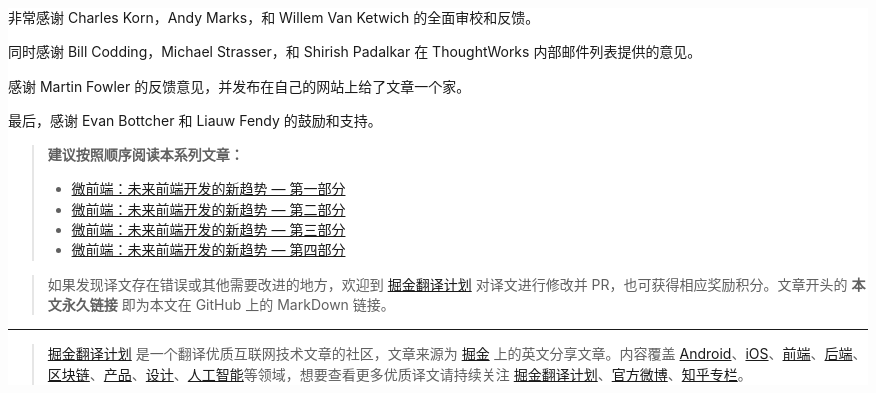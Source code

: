 非常感谢 Charles Korn，Andy Marks，和 Willem Van Ketwich 的全面审校和反馈。

同时感谢 Bill Codding，Michael Strasser，和 Shirish Padalkar 在 ThoughtWorks 内部邮件列表提供的意见。

感谢 Martin Fowler 的反馈意见，并发布在自己的网站上给了文章一个家。

最后，感谢 Evan Bottcher 和 Liauw Fendy 的鼓励和支持。

> **建议按照顺序阅读本系列文章：**
>
> * [微前端：未来前端开发的新趋势 — 第一部分](https://github.com/xitu/gold-miner/blob/master/TODO1/micro-frontends-1.md)
> * [微前端：未来前端开发的新趋势 — 第二部分](https://github.com/xitu/gold-miner/blob/master/TODO1/micro-frontends-2.md)
> * [微前端：未来前端开发的新趋势 — 第三部分](https://github.com/xitu/gold-miner/blob/master/TODO1/micro-frontends-3.md)
> * [微前端：未来前端开发的新趋势 — 第四部分](https://github.com/xitu/gold-miner/blob/master/TODO1/micro-frontends-4.md)

> 如果发现译文存在错误或其他需要改进的地方，欢迎到 [掘金翻译计划](https://github.com/xitu/gold-miner) 对译文进行修改并 PR，也可获得相应奖励积分。文章开头的 **本文永久链接** 即为本文在 GitHub 上的 MarkDown 链接。

---

> [掘金翻译计划](https://github.com/xitu/gold-miner) 是一个翻译优质互联网技术文章的社区，文章来源为 [掘金](https://juejin.im) 上的英文分享文章。内容覆盖 [Android](https://github.com/xitu/gold-miner#android)、[iOS](https://github.com/xitu/gold-miner#ios)、[前端](https://github.com/xitu/gold-miner#前端)、[后端](https://github.com/xitu/gold-miner#后端)、[区块链](https://github.com/xitu/gold-miner#区块链)、[产品](https://github.com/xitu/gold-miner#产品)、[设计](https://github.com/xitu/gold-miner#设计)、[人工智能](https://github.com/xitu/gold-miner#人工智能)等领域，想要查看更多优质译文请持续关注 [掘金翻译计划](https://github.com/xitu/gold-miner)、[官方微博](http://weibo.com/juejinfanyi)、[知乎专栏](https://zhuanlan.zhihu.com/juejinfanyi)。
